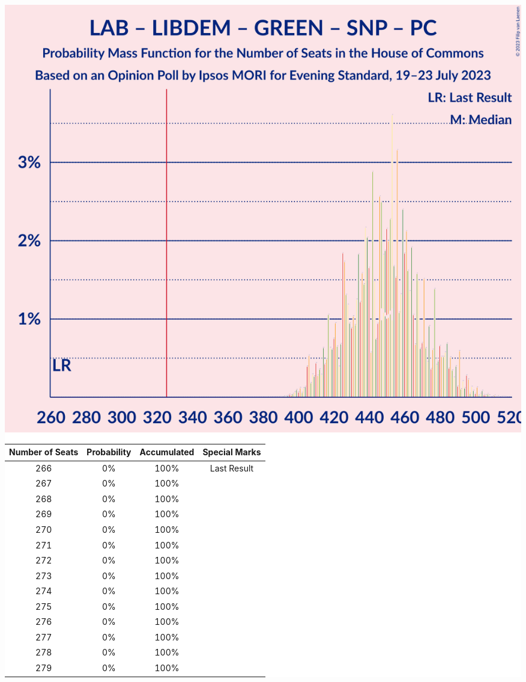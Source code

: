 ![Graph with seats probability mass function not yet produced](2023-07-23-IpsosMORI-coalitions-seats-pmf-lab–libdem–green–snp–pc.png "Seats Probability Mass Function")

| Number of Seats | Probability | Accumulated | Special Marks |
|:---------------:|:-----------:|:-----------:|:-------------:|
| 266 | 0% | 100% | Last Result |
| 267 | 0% | 100% |  |
| 268 | 0% | 100% |  |
| 269 | 0% | 100% |  |
| 270 | 0% | 100% |  |
| 271 | 0% | 100% |  |
| 272 | 0% | 100% |  |
| 273 | 0% | 100% |  |
| 274 | 0% | 100% |  |
| 275 | 0% | 100% |  |
| 276 | 0% | 100% |  |
| 277 | 0% | 100% |  |
| 278 | 0% | 100% |  |
| 279 | 0% | 100% |  |